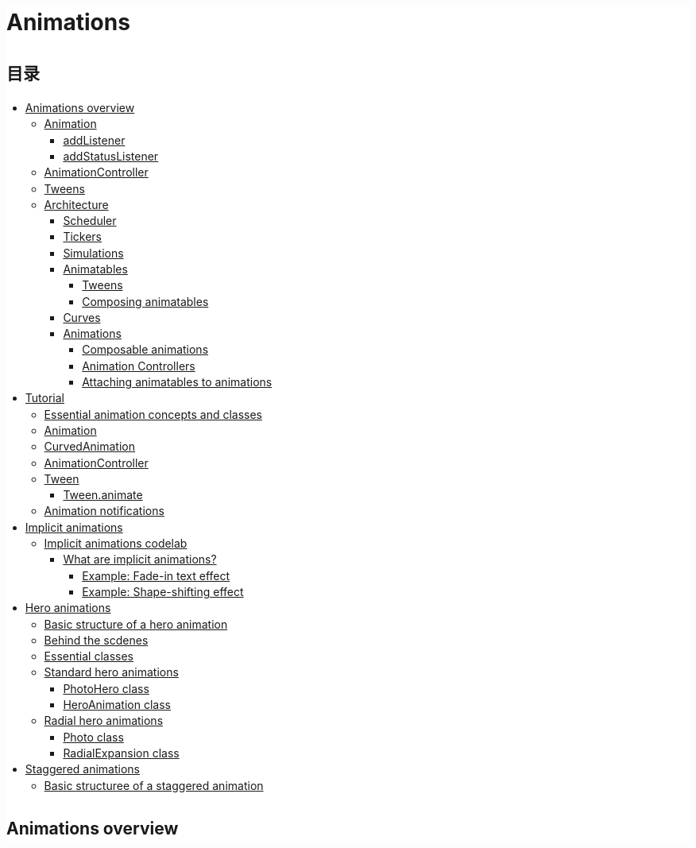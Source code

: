 # Animations  

## 目录  

- [Animations overview](#animations-overview)
  - [Animation](#animation)
    - [addListener](#addlistener)
    - [addStatusListener](#addstatuslistener)
  - [AnimationController](#animationcontroller)
  - [Tweens](#tweens)
  - [Architecture](#architecture)
    - [Scheduler](#scheduler)
    - [Tickers](#tickers)
    - [Simulations](#simulations)
    - [Animatables](#animatables)
      - [Tweens](#tweens-1)
      - [Composing animatables](#composing-animatables)
    - [Curves](#curves)
    - [Animations](#animations)
      - [Composable animations](#composable-animations)
      - [Animation Controllers](#animation-controllers)
      - [Attaching animatables to animations](#attaching-animatables-to-animations)
- [Tutorial](#tutorial)
  - [Essential animation concepts and classes](#essential-animation-concepts-and-classes)
  - [Animation<double>](#animationdouble)
  - [CurvedAnimation](#curvedanimation)
  - [AnimationController](#animationcontroller-1)
  - [Tween](#tween)
    - [Tween.animate](#tweenanimate)
  - [Animation notifications](#animation-notifications)
- [Implicit animations](#implicit-animations)
  - [Implicit animations codelab](#implicit-animations-codelab)
    - [What are implicit animations?](#what-are-implicit-animations)
      - [Example: Fade-in text effect](#example-fade-in-text-effect)
      - [Example: Shape-shifting effect](#example-shape-shifting-effect)
- [Hero animations](#hero-animations)
  - [Basic structure of a hero animation](#basic-structure-of-a-hero-animation)
  - [Behind the scdenes](#behind-the-scdenes)
  - [Essential classes](#essential-classes)
  - [Standard hero animations](#standard-hero-animations)
    - [PhotoHero class](#photohero-class)
    - [HeroAnimation class](#heroanimation-class)
  - [Radial hero animations](#radial-hero-animations)
    - [Photo class](#photo-class)
    - [RadialExpansion class](#radialexpansion-class)
- [Staggered animations](#staggered-animations)
  - [Basic structuree of a staggered animation](#basic-structuree-of-a-staggered-animation)

## Animations overview

